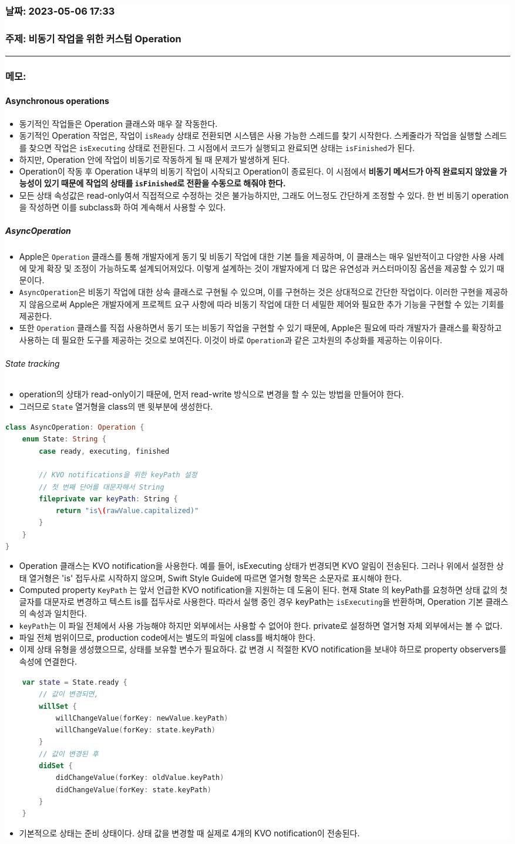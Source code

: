 ### 날짜: 2023-05-06 17:33

### 주제: 비동기 작업을 위한 커스텀 Operation
---
### 메모: 
#### Asynchronous operations 
- 동기적인 작업들은 Operation 클래스와 매우 잘 작동한다. 
- 동기적인 Operation 작업은, 작업이 `isReady` 상태로 전환되면 시스템은 사용 가능한 스레드를 찾기 시작한다. 스케줄라가 작업을 실행할 스레드를 찾으면 작업은 `isExecuting` 상태로 전환된다. 그 시점에서 코드가 실행되고 완료되면 상태는 `isFinished`가 된다. 
- 하지만, Operation 안에 작업이 비동기로 작동하게 될 때 문제가 발생하게 된다. 
- Operation이 작동 후 Operation 내부의 비동기 작업이 시작되고 Operation이 종료된다. 이 시점에서 **비동기 메서드가 아직 완료되지 않았을 가능성이 있기 때문에 작업의 상태를 `isFinished`로 전환을 수동으로 해줘야 한다.** 
- 모든 상태 속성값은 read-only여서 직접적으로 수정하는 것은 불가능하지만, 그래도 어느정도 간단하게 조정할 수 있다. 한 번 비동기 operation을 작성하면 이를 subclass화 하여 계속해서 사용할 수 있다. 
##### AsyncOperation 
- Apple은 `Operation` 클래스를 통해 개발자에게 동기 및 비동기 작업에 대한 기본 틀을 제공하며, 이 클래스는 매우 일반적이고 다양한 사용 사례에 맞게 확장 및 조정이 가능하도록 설계되어져있다. 이렇게 설계하는 것이 개발자에게 더 많은 유연성과 커스터마이징 옵션을 제공할 수 있기 때문이다.
- `AsyncOperation`은 비동기 작업에 대한 상속 클래스로 구현될 수 있으며, 이를 구현하는 것은 상대적으로 간단한 작업이다. 이러한 구현을 제공하지 않음으로써 Apple은 개발자에게 프로젝트 요구 사항에 따라 비동기 작업에 대한 더 세밀한 제어와 필요한 추가 기능을 구현할 수 있는 기회를 제공한다.
- 또한 `Operation` 클래스를 직접 사용하면서 동기 또는 비동기 작업을 구현할 수 있기 때문에, Apple은 필요에 따라 개발자가 클래스를 확장하고 사용하는 데 필요한 도구를 제공하는 것으로 보여진다. 이것이 바로 `Operation`과 같은 고차원의 추상화를 제공하는 이유이다.
###### State tracking 
- operation의 상태가 read-only이기 때문에, 먼저 read-write 방식으로 변경을 할 수 있는 방법을 만들어야 한다. 
- 그러므로 `State` 열거형을 class의 맨 윗부분에 생성한다.
~~~ swift 
class AsyncOperation: Operation { 
	enum State: String { 
		case ready, executing, finished 
		
		// KVO notifications을 위한 keyPath 설정 
		// 첫 번째 단어를 대문자해서 String 
		fileprivate var keyPath: String { 
			return "is\(rawValue.capitalized)"
		}
	}
}
~~~
- Operation 클래스는 KVO notification을 사용한다. 예를 들어, isExecuting 상태가 번경되면 KVO 알림이 전송된다. 그러나 위에서 설정한 상태 열거형은 'is' 접두사로 시작하지 않으며, Swift Style Guide에 따르면 열거형 항목은 소문자로 표시해야 한다. 
- Computed property `KeyPath`  는 앞서 언급한 KVO notification을 지원하는 데 도움이 된다. 현재 State 의 keyPath를 요청하면 상태 값의 첫 글자를 대문자로 변경하고 텍스트 is를 접두사로 사용한다. 따라서 실행 중인 경우 keyPath는 `isExecuting`을 반환하며, Operation 기본 클래스의 속성과 일치한다. 
- `keyPath`는 이 파일 전체에서 사용 가능해야 하지만 외부에서는 사용할 수 없어야 한다. private로 설정하면 열거형 자체 외부에서는 볼 수 없다. 
- 파일 전체 범위이므로, production code에서는 별도의 파일에 class를 배치해야 한다. 
- 이제 상태 유형을 생성했으므로, 상태를 보유할 변수가 필요하다. 값 변경 시 적절한 KVO notification을 보내야 하므로 property observers를 속성에 연결한다. 
~~~ swift 
	var state = State.ready { 
		// 값이 변경되면,
		willSet { 
			willChangeValue(forKey: newValue.keyPath)
			willChangeValue(forKey: state.keyPath)
		}
		// 값이 변경된 후
		didSet { 
			didChangeValue(forKey: oldValue.keyPath)
			didChangeValue(forKey: state.keyPath)
		}
	}
~~~
- 기본적으로 상태는 준비 상태이다. 상태 값을 변경할 때 실제로 4개의 KVO notification이 전송된다. 